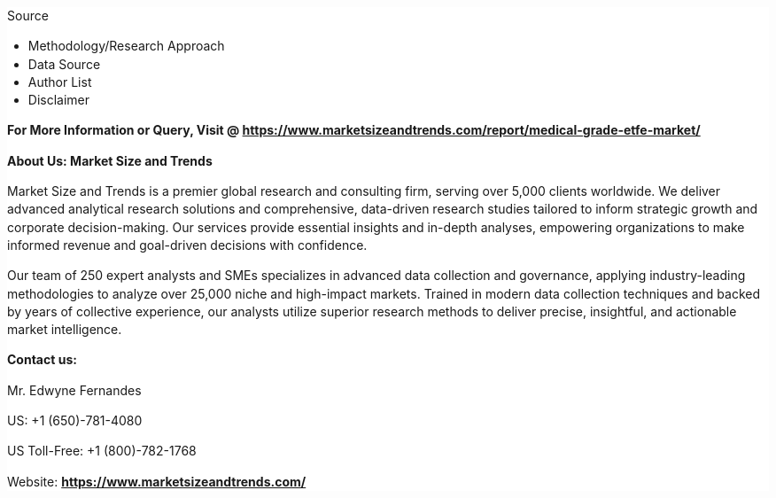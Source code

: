 Source</strong></p><ul><li>Methodology/Research Approach</li><li>Data Source</li><li>Author List</li><li>Disclaimer</li></ul></p><p><strong>For More Information or Query, Visit @ <a href="https://www.marketsizeandtrends.com/report/medical-grade-etfe-market/">https://www.marketsizeandtrends.com/report/medical-grade-etfe-market/</a></strong></p><p><strong>About Us: Market Size and Trends</strong></p><p>Market Size and Trends is a premier global research and consulting firm, serving over 5,000 clients worldwide. We deliver advanced analytical research solutions and comprehensive, data-driven research studies tailored to inform strategic growth and corporate decision-making. Our services provide essential insights and in-depth analyses, empowering organizations to make informed revenue and goal-driven decisions with confidence.</p><p>Our team of 250 expert analysts and SMEs specializes in advanced data collection and governance, applying industry-leading methodologies to analyze over 25,000 niche and high-impact markets. Trained in modern data collection techniques and backed by years of collective experience, our analysts utilize superior research methods to deliver precise, insightful, and actionable market intelligence.</p><p><strong>Contact us:</strong></p><p>Mr. Edwyne Fernandes</p><p>US: +1 (650)-781-4080</p><p>US Toll-Free: +1 (800)-782-1768</p><p>Website: <strong><a href="https://www.marketsizeandtrends.com/">https://www.marketsizeandtrends.com/</a></strong></p>
